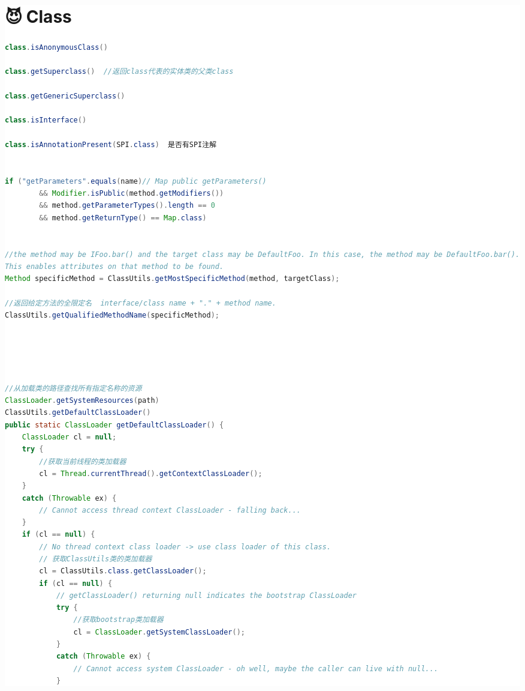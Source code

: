 









# 😈 Class

```java
class.isAnonymousClass() 

class.getSuperclass()  //返回class代表的实体类的父类class

class.getGenericSuperclass()  

class.isInterface()

class.isAnnotationPresent(SPI.class)  是否有SPI注解


if ("getParameters".equals(name)// Map public getParameters()
        && Modifier.isPublic(method.getModifiers())
        && method.getParameterTypes().length == 0
        && method.getReturnType() == Map.class)
    
    
//the method may be IFoo.bar() and the target class may be DefaultFoo. In this case, the method may be DefaultFoo.bar(). This enables attributes on that method to be found.    
Method specificMethod = ClassUtils.getMostSpecificMethod(method, targetClass);  

//返回给定方法的全限定名  interface/class name + "." + method name. 
ClassUtils.getQualifiedMethodName(specificMethod);





//从加载类的路径查找所有指定名称的资源
ClassLoader.getSystemResources(path)
ClassUtils.getDefaultClassLoader()
public static ClassLoader getDefaultClassLoader() {
	ClassLoader cl = null;
	try {
        //获取当前线程的类加载器
		cl = Thread.currentThread().getContextClassLoader();
	}
	catch (Throwable ex) {
		// Cannot access thread context ClassLoader - falling back...
	}
	if (cl == null) {
		// No thread context class loader -> use class loader of this class.
        // 获取ClassUtils类的类加载器
		cl = ClassUtils.class.getClassLoader();
		if (cl == null) {
			// getClassLoader() returning null indicates the bootstrap ClassLoader
			try {
                //获取bootstrap类加载器
				cl = ClassLoader.getSystemClassLoader();
			}
			catch (Throwable ex) {
				// Cannot access system ClassLoader - oh well, maybe the caller can live with null...
			}
```